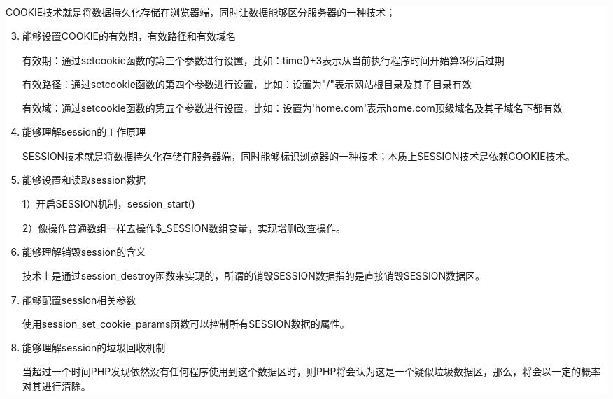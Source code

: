    COOKIE技术就是将数据持久化存储在浏览器端，同时让数据能够区分服务器的一种技术；

3. 能够设置COOKIE的有效期，有效路径和有效域名

   有效期：通过setcookie函数的第三个参数进行设置，比如：time()+3表示从当前执行程序时间开始算3秒后过期

   有效路径：通过setcookie函数的第四个参数进行设置，比如：设置为"/"表示网站根目录及其子目录有效

   有效域：通过setcookie函数的第五个参数进行设置，比如：设置为'home.com'表示home.com顶级域名及其子域名下都有效

4. 能够理解session的工作原理

   SESSION技术就是将数据持久化存储在服务器端，同时能够标识浏览器的一种技术；本质上SESSION技术是依赖COOKIE技术。

5. 能够设置和读取session数据

   1）开启SESSION机制，session_start()

   2）像操作普通数组一样去操作$_SESSION数组变量，实现增删改查操作。

6. 能够理解销毁session的含义

   技术上是通过session_destroy函数来实现的，所谓的销毁SESSION数据指的是直接销毁SESSION数据区。

7. 能够配置session相关参数

   使用session_set_cookie_params函数可以控制所有SESSION数据的属性。

8. 能够理解session的垃圾回收机制

   当超过一个时间PHP发现依然没有任何程序使用到这个数据区时，则PHP将会认为这是一个疑似垃圾数据区，那么，将会以一定的概率对其进行清除。





